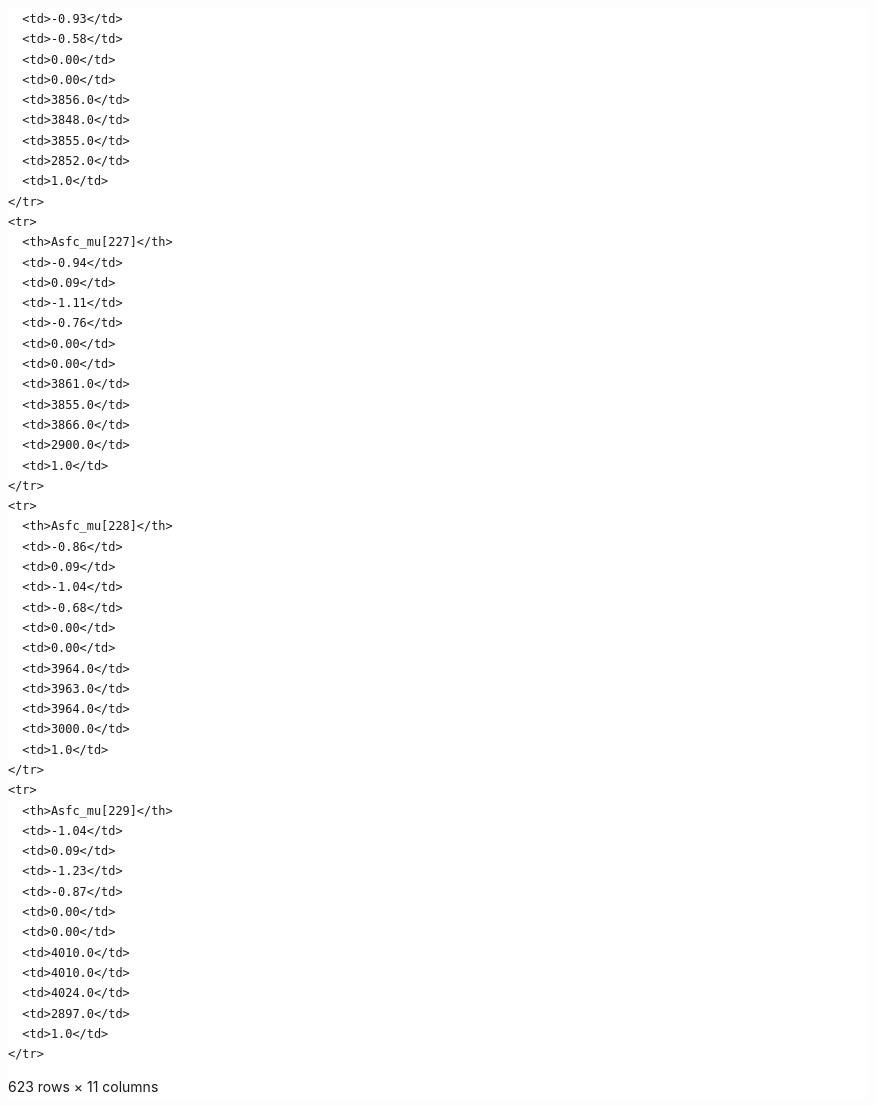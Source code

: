       <td>-0.93</td>
      <td>-0.58</td>
      <td>0.00</td>
      <td>0.00</td>
      <td>3856.0</td>
      <td>3848.0</td>
      <td>3855.0</td>
      <td>2852.0</td>
      <td>1.0</td>
    </tr>
    <tr>
      <th>Asfc_mu[227]</th>
      <td>-0.94</td>
      <td>0.09</td>
      <td>-1.11</td>
      <td>-0.76</td>
      <td>0.00</td>
      <td>0.00</td>
      <td>3861.0</td>
      <td>3855.0</td>
      <td>3866.0</td>
      <td>2900.0</td>
      <td>1.0</td>
    </tr>
    <tr>
      <th>Asfc_mu[228]</th>
      <td>-0.86</td>
      <td>0.09</td>
      <td>-1.04</td>
      <td>-0.68</td>
      <td>0.00</td>
      <td>0.00</td>
      <td>3964.0</td>
      <td>3963.0</td>
      <td>3964.0</td>
      <td>3000.0</td>
      <td>1.0</td>
    </tr>
    <tr>
      <th>Asfc_mu[229]</th>
      <td>-1.04</td>
      <td>0.09</td>
      <td>-1.23</td>
      <td>-0.87</td>
      <td>0.00</td>
      <td>0.00</td>
      <td>4010.0</td>
      <td>4010.0</td>
      <td>4024.0</td>
      <td>2897.0</td>
      <td>1.0</td>
    </tr>
  </tbody>
</table>
<p>623 rows × 11 columns</p>
</div>
